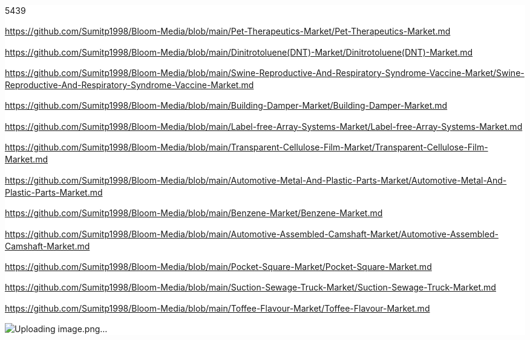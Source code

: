 5439</p><p><a href="https://github.com/Sumitp1998/Bloom-Media/blob/main/Pet-Therapeutics-Market/Pet-Therapeutics-Market.md">https://github.com/Sumitp1998/Bloom-Media/blob/main/Pet-Therapeutics-Market/Pet-Therapeutics-Market.md</a></p><p><a href="https://github.com/Sumitp1998/Bloom-Media/blob/main/Dinitrotoluene(DNT)-Market/Dinitrotoluene(DNT)-Market.md">https://github.com/Sumitp1998/Bloom-Media/blob/main/Dinitrotoluene(DNT)-Market/Dinitrotoluene(DNT)-Market.md</a></p><p><a href="https://github.com/Sumitp1998/Bloom-Media/blob/main/Swine-Reproductive-And-Respiratory-Syndrome-Vaccine-Market/Swine-Reproductive-And-Respiratory-Syndrome-Vaccine-Market.md">https://github.com/Sumitp1998/Bloom-Media/blob/main/Swine-Reproductive-And-Respiratory-Syndrome-Vaccine-Market/Swine-Reproductive-And-Respiratory-Syndrome-Vaccine-Market.md</a></p><p><a href="https://github.com/Sumitp1998/Bloom-Media/blob/main/Building-Damper-Market/Building-Damper-Market.md">https://github.com/Sumitp1998/Bloom-Media/blob/main/Building-Damper-Market/Building-Damper-Market.md</a></p><p><a href="https://github.com/Sumitp1998/Bloom-Media/blob/main/Label-free-Array-Systems-Market/Label-free-Array-Systems-Market.md">https://github.com/Sumitp1998/Bloom-Media/blob/main/Label-free-Array-Systems-Market/Label-free-Array-Systems-Market.md</a></p><p><a href="https://github.com/Sumitp1998/Bloom-Media/blob/main/Transparent-Cellulose-Film-Market/Transparent-Cellulose-Film-Market.md">https://github.com/Sumitp1998/Bloom-Media/blob/main/Transparent-Cellulose-Film-Market/Transparent-Cellulose-Film-Market.md</a></p><p><a href="https://github.com/Sumitp1998/Bloom-Media/blob/main/Automotive-Metal-And-Plastic-Parts-Market/Automotive-Metal-And-Plastic-Parts-Market.md">https://github.com/Sumitp1998/Bloom-Media/blob/main/Automotive-Metal-And-Plastic-Parts-Market/Automotive-Metal-And-Plastic-Parts-Market.md</a></p><p><a href="https://github.com/Sumitp1998/Bloom-Media/blob/main/Benzene-Market/Benzene-Market.md">https://github.com/Sumitp1998/Bloom-Media/blob/main/Benzene-Market/Benzene-Market.md</a></p><p><a href="https://github.com/Sumitp1998/Bloom-Media/blob/main/Automotive-Assembled-Camshaft-Market/Automotive-Assembled-Camshaft-Market.md">https://github.com/Sumitp1998/Bloom-Media/blob/main/Automotive-Assembled-Camshaft-Market/Automotive-Assembled-Camshaft-Market.md</a></p><p><a href="https://github.com/Sumitp1998/Bloom-Media/blob/main/Pocket-Square-Market/Pocket-Square-Market.md">https://github.com/Sumitp1998/Bloom-Media/blob/main/Pocket-Square-Market/Pocket-Square-Market.md</a></p><p><a href="https://github.com/Sumitp1998/Bloom-Media/blob/main/Suction-Sewage-Truck-Market/Suction-Sewage-Truck-Market.md">https://github.com/Sumitp1998/Bloom-Media/blob/main/Suction-Sewage-Truck-Market/Suction-Sewage-Truck-Market.md</a></p><p><a href="https://github.com/Sumitp1998/Bloom-Media/blob/main/Toffee-Flavour-Market/Toffee-Flavour-Market.md">https://github.com/Sumitp1998/Bloom-Media/blob/main/Toffee-Flavour-Market/Toffee-Flavour-Market.md</a></p>
![Uploading image.png…]()
